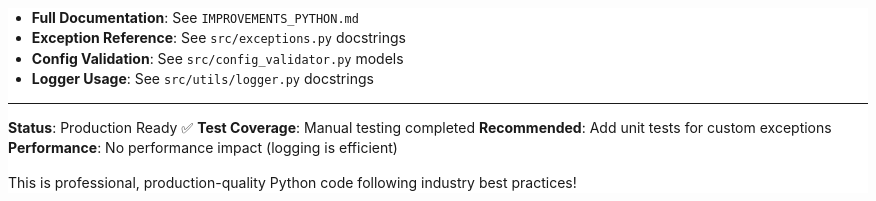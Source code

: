 - **Full Documentation**: See `IMPROVEMENTS_PYTHON.md`
- **Exception Reference**: See `src/exceptions.py` docstrings
- **Config Validation**: See `src/config_validator.py` models
- **Logger Usage**: See `src/utils/logger.py` docstrings

---

**Status**: Production Ready ✅
**Test Coverage**: Manual testing completed
**Recommended**: Add unit tests for custom exceptions
**Performance**: No performance impact (logging is efficient)

This is professional, production-quality Python code following industry best practices!
